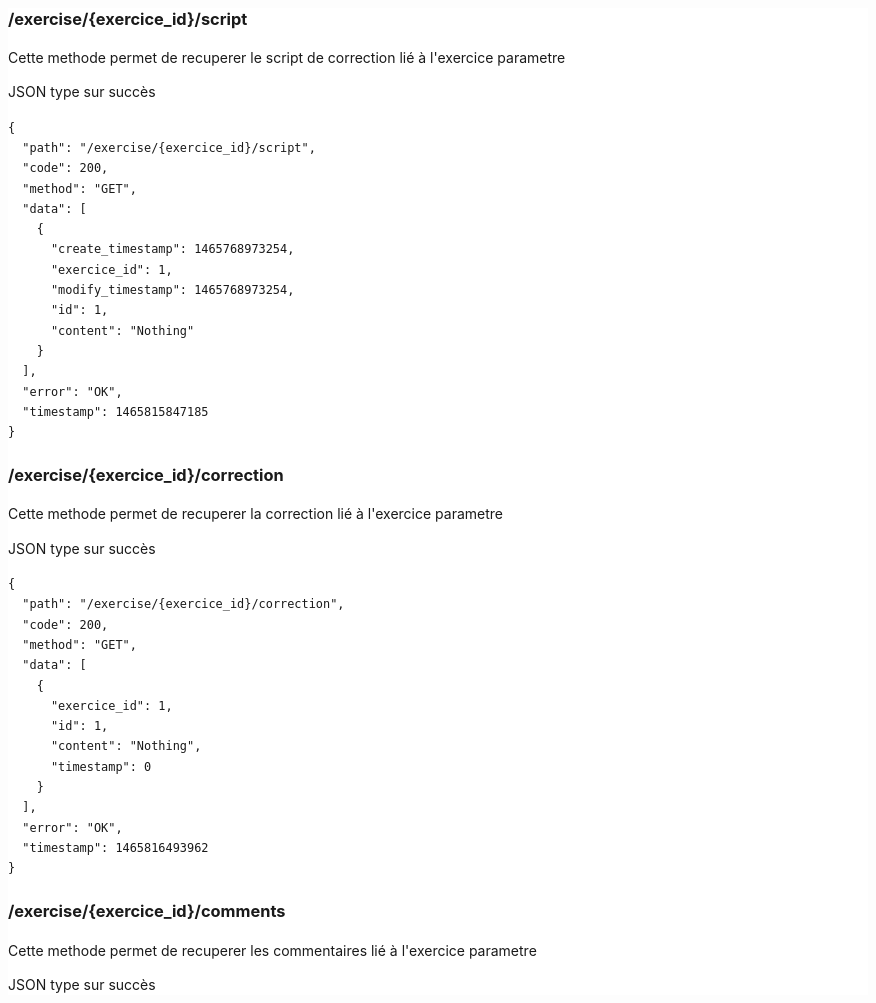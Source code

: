 ### /exercise/{exercice_id}/script

Cette methode permet de recuperer le script de correction lié à l'exercice parametre

JSON type sur succès

```
{
  "path": "/exercise/{exercice_id}/script",
  "code": 200,
  "method": "GET",
  "data": [
    {
      "create_timestamp": 1465768973254,
      "exercice_id": 1,
      "modify_timestamp": 1465768973254,
      "id": 1,
      "content": "Nothing"
    }
  ],
  "error": "OK",
  "timestamp": 1465815847185
}
```

### /exercise/{exercice_id}/correction

Cette methode permet de recuperer la correction lié à l'exercice parametre

JSON type sur succès

```
{
  "path": "/exercise/{exercice_id}/correction",
  "code": 200,
  "method": "GET",
  "data": [
    {
      "exercice_id": 1,
      "id": 1,
      "content": "Nothing",
      "timestamp": 0
    }
  ],
  "error": "OK",
  "timestamp": 1465816493962
}
```

### /exercise/{exercice_id}/comments

Cette methode permet de recuperer les commentaires lié à l'exercice parametre

JSON type sur succès
